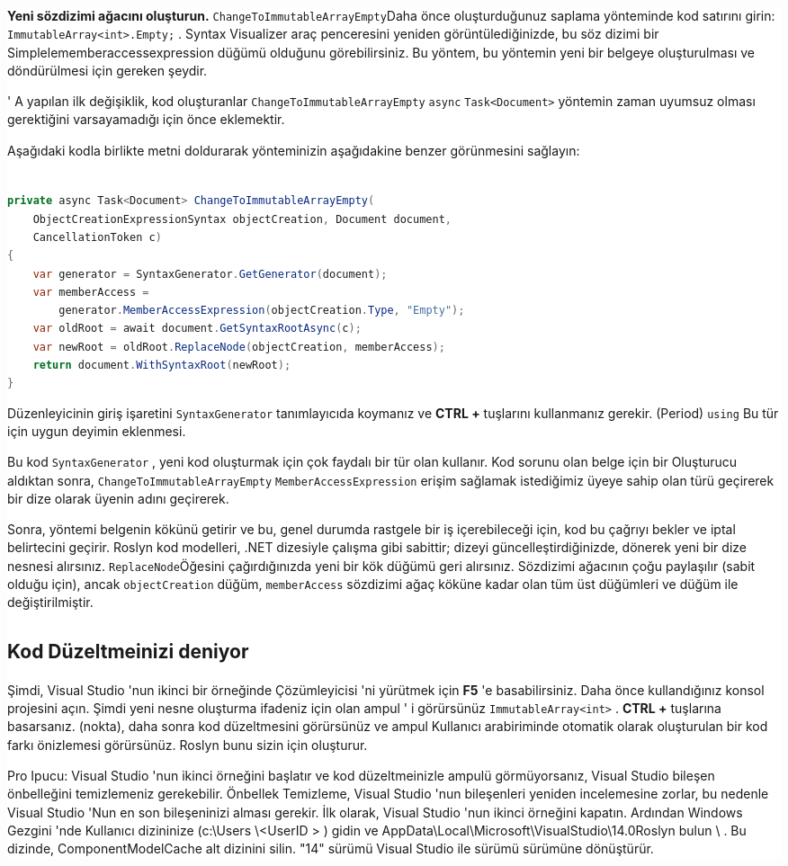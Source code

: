 **Yeni sözdizimi ağacını oluşturun.** `ChangeToImmutableArrayEmpty`Daha önce oluşturduğunuz saplama yönteminde kod satırını girin: `ImmutableArray<int>.Empty;` . Syntax Visualizer araç penceresini yeniden görüntülediğinizde, bu söz dizimi bir Simplelememberaccessexpression düğümü olduğunu görebilirsiniz. Bu yöntem, bu yöntemin yeni bir belgeye oluşturulması ve döndürülmesi için gereken şeydir.

' A yapılan ilk değişiklik, kod oluşturanlar `ChangeToImmutableArrayEmpty` `async` `Task<Document>` yöntemin zaman uyumsuz olması gerektiğini varsayamadığı için önce eklemektir.

Aşağıdaki kodla birlikte metni doldurarak yönteminizin aşağıdakine benzer görünmesini sağlayın:

```csharp

private async Task<Document> ChangeToImmutableArrayEmpty(
    ObjectCreationExpressionSyntax objectCreation, Document document,
    CancellationToken c)
{
    var generator = SyntaxGenerator.GetGenerator(document);
    var memberAccess =
        generator.MemberAccessExpression(objectCreation.Type, "Empty");
    var oldRoot = await document.GetSyntaxRootAsync(c);
    var newRoot = oldRoot.ReplaceNode(objectCreation, memberAccess);
    return document.WithSyntaxRoot(newRoot);
}
```

Düzenleyicinin giriş işaretini `SyntaxGenerator` tanımlayıcıda koymanız ve **CTRL +** tuşlarını kullanmanız gerekir. (Period) `using` Bu tür için uygun deyimin eklenmesi.

Bu kod `SyntaxGenerator` , yeni kod oluşturmak için çok faydalı bir tür olan kullanır. Kod sorunu olan belge için bir Oluşturucu aldıktan sonra, `ChangeToImmutableArrayEmpty` `MemberAccessExpression` erişim sağlamak istediğimiz üyeye sahip olan türü geçirerek bir dize olarak üyenin adını geçirerek.

Sonra, yöntemi belgenin kökünü getirir ve bu, genel durumda rastgele bir iş içerebileceği için, kod bu çağrıyı bekler ve iptal belirtecini geçirir. Roslyn kod modelleri, .NET dizesiyle çalışma gibi sabittir; dizeyi güncelleştirdiğinizde, dönerek yeni bir dize nesnesi alırsınız. `ReplaceNode`Öğesini çağırdığınızda yeni bir kök düğümü geri alırsınız. Sözdizimi ağacının çoğu paylaşılır (sabit olduğu için), ancak `objectCreation` düğüm, `memberAccess` sözdizimi ağaç köküne kadar olan tüm üst düğümleri ve düğüm ile değiştirilmiştir.

## <a name="trying-your-code-fix"></a>Kod Düzeltmeinizi deniyor
Şimdi, Visual Studio 'nun ikinci bir örneğinde Çözümleyicisi 'ni yürütmek için **F5** 'e basabilirsiniz. Daha önce kullandığınız konsol projesini açın. Şimdi yeni nesne oluşturma ifadeniz için olan ampul ' i görürsünüz `ImmutableArray<int>` . **CTRL +** tuşlarına basarsanız. (nokta), daha sonra kod düzeltmesini görürsünüz ve ampul Kullanıcı arabiriminde otomatik olarak oluşturulan bir kod farkı önizlemesi görürsünüz. Roslyn bunu sizin için oluşturur.

Pro Ipucu: Visual Studio 'nun ikinci örneğini başlatır ve kod düzeltmeinizle ampulü görmüyorsanız, Visual Studio bileşen önbelleğini temizlemeniz gerekebilir. Önbellek Temizleme, Visual Studio 'nun bileşenleri yeniden incelemesine zorlar, bu nedenle Visual Studio 'Nun en son bileşeninizi alması gerekir. İlk olarak, Visual Studio 'nun ikinci örneğini kapatın. Ardından Windows Gezgini 'nde Kullanıcı dizininize (c:\Users \\<UserID \> ) gidin ve AppData\Local\Microsoft\VisualStudio\14.0Roslyn bulun \\ . Bu dizinde, ComponentModelCache alt dizinini silin. "14" sürümü Visual Studio ile sürümü sürümüne dönüştürür.
